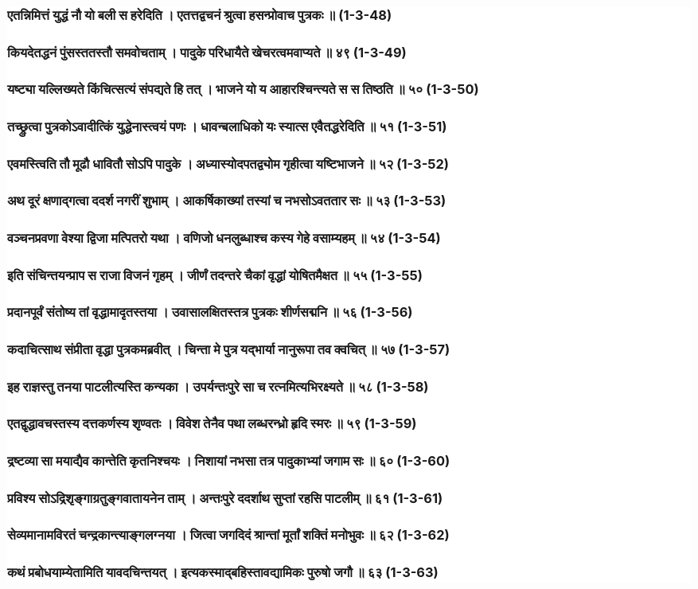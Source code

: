 ### एतन्निमित्तं युद्धं नौ यो बली स हरेदिति । एतत्तद्वचनं श्रुत्वा हसन्प्रोवाच पुत्रकः ॥  (1-3-48)

### कियदेतद्धनं पुंसस्ततस्तौ समवोचताम् । पादुके परिधायैते खेचरत्वमवाप्यते ॥ ४९ (1-3-49)

### यष्ट्या यल्लिख्यते किंचित्सत्यं संपद्यते हि तत् । भाजने यो य आहारश्चिन्त्यते स स तिष्ठति ॥ ५० (1-3-50)

### तच्छ्रुत्वा पुत्रकोऽवादीत्किं युद्धेनास्त्वयं पणः । धावन्बलाधिको यः स्यात्स एवैतद्धरेदिति ॥ ५१ (1-3-51)

### एवमस्त्विति तौ मूढौ धावितौ सोऽपि पादुके । अध्यास्योदपतद्व्योम गृहीत्वा यष्टिभाजने ॥ ५२ (1-3-52)

### अथ दूरं क्षणाद्गत्वा ददर्श नगरीं शुभाम् । आकर्षिकाख्यां तस्यां च नभसोऽवततार सः ॥ ५३ (1-3-53)

### वञ्चनप्रवणा वेश्या द्विजा मत्पितरो यथा । वणिजो धनलुब्धाश्च कस्य गेहे वसाम्यहम् ॥ ५४ (1-3-54)

### इति संचिन्तयन्प्राप स राजा विजनं गृहम् । जीर्णं तदन्तरे चैकां वृद्धां योषितमैक्षत ॥ ५५ (1-3-55)

### प्रदानपूर्वं संतोष्य तां वृद्धामादृतस्तया । उवासालक्षितस्तत्र पुत्रकः शीर्णसद्मनि ॥ ५६ (1-3-56)

### कदाचित्साथ संप्रीता वृद्धा पुत्रकमब्रवीत् । चिन्ता मे पुत्र यद्भार्या नानुरूपा तव क्वचित् ॥ ५७ (1-3-57)

### इह राज्ञस्तु तनया पाटलीत्यस्ति कन्यका । उपर्यन्तःपुरे सा च रत्नमित्यभिरक्ष्यते ॥ ५८ (1-3-58)

### एतद्वृद्धावचस्तस्य दत्तकर्णस्य शृण्वतः । विवेश तेनैव पथा लब्धरन्ध्रो हृदि स्मरः ॥ ५९ (1-3-59)

### द्रष्टव्या सा मयाद्यैव कान्तेति कृतनिश्चयः । निशायां नभसा तत्र पादुकाभ्यां जगाम सः ॥ ६० (1-3-60)

### प्रविश्य सोऽद्रिशृङ्गाग्रतुङ्गवातायनेन ताम् । अन्तःपुरे ददर्शाथ सुप्तां रहसि पाटलीम् ॥ ६१ (1-3-61)

### सेव्यमानामविरतं चन्द्रकान्त्याङ्गलग्नया । जित्वा जगदिदं श्रान्तां मूर्तां शक्तिं मनोभुवः ॥ ६२ (1-3-62)

### कथं प्रबोधयाम्येतामिति यावदचिन्तयत् । इत्यकस्माद्बहिस्तावद्यामिकः पुरुषो जगौ ॥ ६३ (1-3-63)
